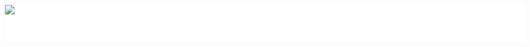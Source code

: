 <img width=100% src="https://capsule-render.vercel.app/api?type=egg&height=300&color=57ffae&text=Creditas'challange&textBg=false&fontColor=008000"/>



<div align="center" />
<br> </br>

